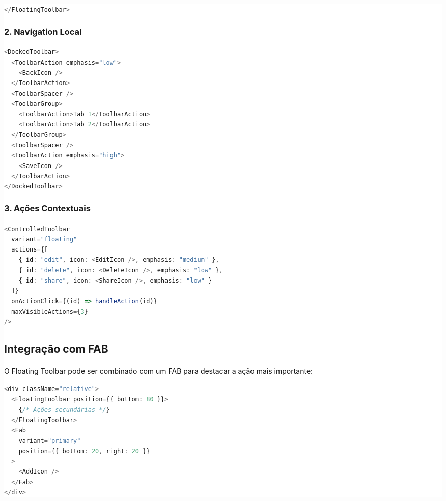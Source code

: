 ```typescript
</FloatingToolbar>
```

### 2. Navigation Local

```typescript
<DockedToolbar>
  <ToolbarAction emphasis="low">
    <BackIcon />
  </ToolbarAction>
  <ToolbarSpacer />
  <ToolbarGroup>
    <ToolbarAction>Tab 1</ToolbarAction>
    <ToolbarAction>Tab 2</ToolbarAction>
  </ToolbarGroup>
  <ToolbarSpacer />
  <ToolbarAction emphasis="high">
    <SaveIcon />
  </ToolbarAction>
</DockedToolbar>
```

### 3. Ações Contextuais

```typescript
<ControlledToolbar
  variant="floating"
  actions={[
    { id: "edit", icon: <EditIcon />, emphasis: "medium" },
    { id: "delete", icon: <DeleteIcon />, emphasis: "low" },
    { id: "share", icon: <ShareIcon />, emphasis: "low" }
  ]}
  onActionClick={(id) => handleAction(id)}
  maxVisibleActions={3}
/>
```

## Integração com FAB

O Floating Toolbar pode ser combinado com um FAB para destacar a ação mais importante:

```typescript
<div className="relative">
  <FloatingToolbar position={{ bottom: 80 }}>
    {/* Ações secundárias */}
  </FloatingToolbar>
  <Fab
    variant="primary"
    position={{ bottom: 20, right: 20 }}
  >
    <AddIcon />
  </Fab>
</div>
```
